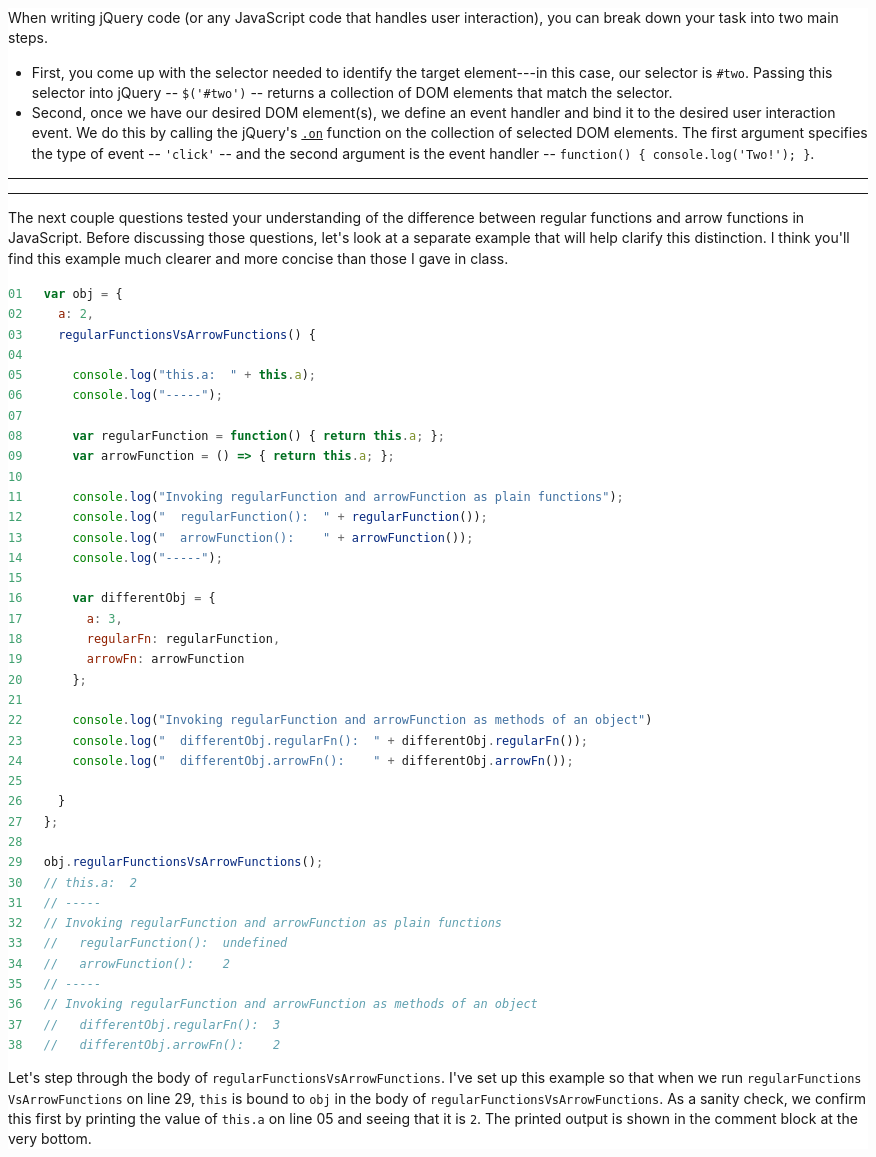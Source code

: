 When writing jQuery code (or any JavaScript code that handles user interaction), you can break down your task into two main steps.
- First, you come up with the selector needed to identify the target element---in this case, our selector is `#two`. Passing this selector into jQuery -- `$('#two')` -- returns a collection of DOM elements that match the selector.
- Second, once we have our desired DOM element(s), we define an event handler and bind it to the desired user interaction event. We do this by calling the jQuery's [`.on`](http://api.jquery.com/on/) function on the collection of selected DOM elements. The first argument specifies the type of event -- `'click'` -- and the second argument is the event handler -- `function() { console.log('Two!'); }`.

---
---

The next couple questions tested your understanding of the difference between regular functions and arrow functions in JavaScript. Before discussing those questions, let's look at a separate example that will help clarify this distinction. I think you'll find this example much clearer and more concise than those I gave in class.

```javascript
01   var obj = {
02     a: 2,
03     regularFunctionsVsArrowFunctions() {
04
05       console.log("this.a:  " + this.a);
06       console.log("-----");
07
08       var regularFunction = function() { return this.a; };
09       var arrowFunction = () => { return this.a; };
10
11       console.log("Invoking regularFunction and arrowFunction as plain functions");
12       console.log("  regularFunction():  " + regularFunction());
13       console.log("  arrowFunction():    " + arrowFunction());
14       console.log("-----");
15
16       var differentObj = {
17         a: 3,
18         regularFn: regularFunction,
19         arrowFn: arrowFunction
20       };
21
22       console.log("Invoking regularFunction and arrowFunction as methods of an object")
23       console.log("  differentObj.regularFn():  " + differentObj.regularFn());
24       console.log("  differentObj.arrowFn():    " + differentObj.arrowFn());
25
26     }
27   };
28
29   obj.regularFunctionsVsArrowFunctions();
30   // this.a:  2
31   // -----
32   // Invoking regularFunction and arrowFunction as plain functions
33   //   regularFunction():  undefined
34   //   arrowFunction():    2
35   // -----
36   // Invoking regularFunction and arrowFunction as methods of an object
37   //   differentObj.regularFn():  3
38   //   differentObj.arrowFn():    2
```
Let's step through the body of `regularFunctionsVsArrowFunctions`. I've set up this example so that when we run `regularFunctionsVsArrowFunctions` on line 29, `this` is bound to `obj` in the body of `regularFunctionsVsArrowFunctions`. As a sanity check, we confirm this first by printing the value of `this.a` on line 05 and seeing that it is `2`. The printed output is shown in the comment block at the very bottom.
